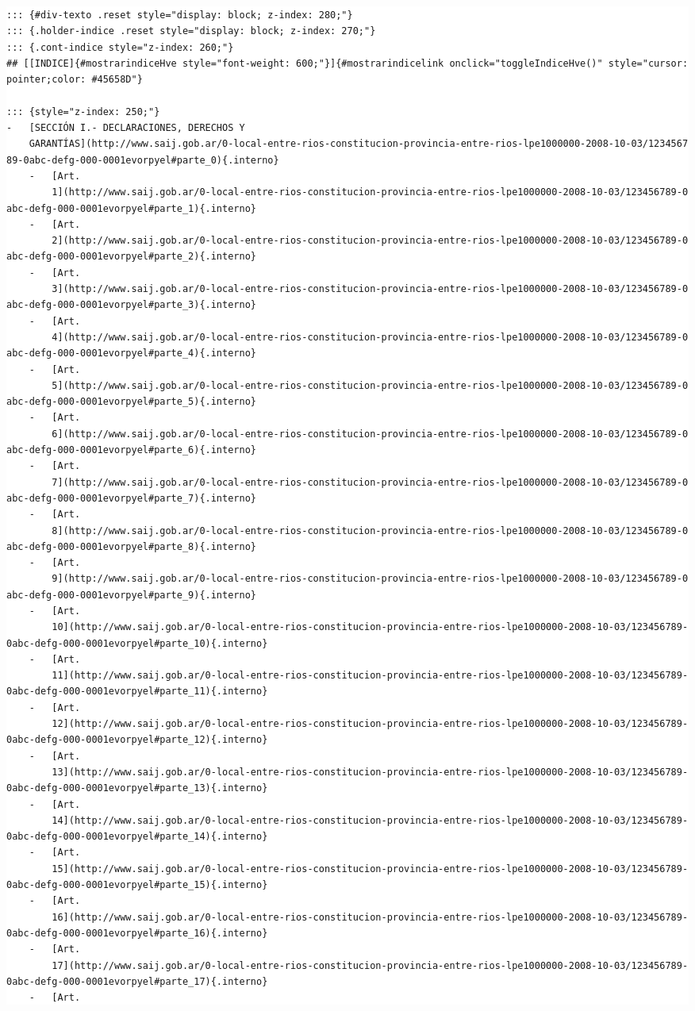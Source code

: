    ::: {#div-texto .reset style="display: block; z-index: 280;"}
    ::: {.holder-indice .reset style="display: block; z-index: 270;"}
    ::: {.cont-indice style="z-index: 260;"}
    ## [[INDICE]{#mostrarindiceHve style="font-weight: 600;"}]{#mostrarindicelink onclick="toggleIndiceHve()" style="cursor: pointer;color: #45658D"}

    ::: {style="z-index: 250;"}
    -   [SECCIÓN I.- DECLARACIONES, DERECHOS Y
        GARANTÍAS](http://www.saij.gob.ar/0-local-entre-rios-constitucion-provincia-entre-rios-lpe1000000-2008-10-03/123456789-0abc-defg-000-0001evorpyel#parte_0){.interno}
        -   [Art.
            1](http://www.saij.gob.ar/0-local-entre-rios-constitucion-provincia-entre-rios-lpe1000000-2008-10-03/123456789-0abc-defg-000-0001evorpyel#parte_1){.interno}
        -   [Art.
            2](http://www.saij.gob.ar/0-local-entre-rios-constitucion-provincia-entre-rios-lpe1000000-2008-10-03/123456789-0abc-defg-000-0001evorpyel#parte_2){.interno}
        -   [Art.
            3](http://www.saij.gob.ar/0-local-entre-rios-constitucion-provincia-entre-rios-lpe1000000-2008-10-03/123456789-0abc-defg-000-0001evorpyel#parte_3){.interno}
        -   [Art.
            4](http://www.saij.gob.ar/0-local-entre-rios-constitucion-provincia-entre-rios-lpe1000000-2008-10-03/123456789-0abc-defg-000-0001evorpyel#parte_4){.interno}
        -   [Art.
            5](http://www.saij.gob.ar/0-local-entre-rios-constitucion-provincia-entre-rios-lpe1000000-2008-10-03/123456789-0abc-defg-000-0001evorpyel#parte_5){.interno}
        -   [Art.
            6](http://www.saij.gob.ar/0-local-entre-rios-constitucion-provincia-entre-rios-lpe1000000-2008-10-03/123456789-0abc-defg-000-0001evorpyel#parte_6){.interno}
        -   [Art.
            7](http://www.saij.gob.ar/0-local-entre-rios-constitucion-provincia-entre-rios-lpe1000000-2008-10-03/123456789-0abc-defg-000-0001evorpyel#parte_7){.interno}
        -   [Art.
            8](http://www.saij.gob.ar/0-local-entre-rios-constitucion-provincia-entre-rios-lpe1000000-2008-10-03/123456789-0abc-defg-000-0001evorpyel#parte_8){.interno}
        -   [Art.
            9](http://www.saij.gob.ar/0-local-entre-rios-constitucion-provincia-entre-rios-lpe1000000-2008-10-03/123456789-0abc-defg-000-0001evorpyel#parte_9){.interno}
        -   [Art.
            10](http://www.saij.gob.ar/0-local-entre-rios-constitucion-provincia-entre-rios-lpe1000000-2008-10-03/123456789-0abc-defg-000-0001evorpyel#parte_10){.interno}
        -   [Art.
            11](http://www.saij.gob.ar/0-local-entre-rios-constitucion-provincia-entre-rios-lpe1000000-2008-10-03/123456789-0abc-defg-000-0001evorpyel#parte_11){.interno}
        -   [Art.
            12](http://www.saij.gob.ar/0-local-entre-rios-constitucion-provincia-entre-rios-lpe1000000-2008-10-03/123456789-0abc-defg-000-0001evorpyel#parte_12){.interno}
        -   [Art.
            13](http://www.saij.gob.ar/0-local-entre-rios-constitucion-provincia-entre-rios-lpe1000000-2008-10-03/123456789-0abc-defg-000-0001evorpyel#parte_13){.interno}
        -   [Art.
            14](http://www.saij.gob.ar/0-local-entre-rios-constitucion-provincia-entre-rios-lpe1000000-2008-10-03/123456789-0abc-defg-000-0001evorpyel#parte_14){.interno}
        -   [Art.
            15](http://www.saij.gob.ar/0-local-entre-rios-constitucion-provincia-entre-rios-lpe1000000-2008-10-03/123456789-0abc-defg-000-0001evorpyel#parte_15){.interno}
        -   [Art.
            16](http://www.saij.gob.ar/0-local-entre-rios-constitucion-provincia-entre-rios-lpe1000000-2008-10-03/123456789-0abc-defg-000-0001evorpyel#parte_16){.interno}
        -   [Art.
            17](http://www.saij.gob.ar/0-local-entre-rios-constitucion-provincia-entre-rios-lpe1000000-2008-10-03/123456789-0abc-defg-000-0001evorpyel#parte_17){.interno}
        -   [Art.